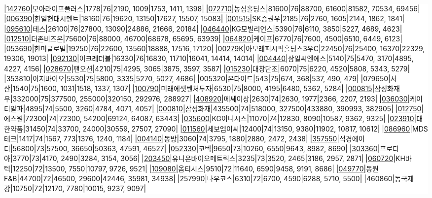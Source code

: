 |[142760](https://finance.daum.net/quotes/A142760)|모아라이프플러스|1778|76|2190, 1009|1753, 1411, 1398|
|[072710](https://finance.daum.net/quotes/A072710)|농심홀딩스|81600|76|88700, 61600|81582, 70534, 69456|
|[006390](https://finance.daum.net/quotes/A006390)|한일현대시멘트|18160|76|19620, 13150|17627, 15507, 15083|
|[001515](https://finance.daum.net/quotes/A001515)|SK증권우|2185|76|2760, 1605|2144, 1862, 1841|
|[095610](https://finance.daum.net/quotes/A095610)|테스|26100|76|27800, 13090|24886, 21666, 20184|
|[046440](https://finance.daum.net/quotes/A046440)|KG모빌리언스|5390|76|6110, 3850|5227, 4689, 4623|
|[012510](https://finance.daum.net/quotes/A012510)|더존비즈온|75600|76|88000, 46700|68678, 65695, 63939|
|[064820](https://finance.daum.net/quotes/A064820)|케이프|6770|76|7600, 4500|6510, 6449, 6123|
|[053690](https://finance.daum.net/quotes/A053690)|한미글로벌|19250|76|22600, 13560|18888, 17516, 17120|
|[00279K](https://finance.daum.net/quotes/A00279K)|아모레퍼시픽홀딩스3우C|22450|76|25400, 16370|22329, 19306, 19013|
|[092130](https://finance.daum.net/quotes/A092130)|이크레더블|16330|76|16830, 11710|16041, 14414, 14014|
|[004440](https://finance.daum.net/quotes/A004440)|삼일씨엔에스|5140|75|5470, 3170|4895, 4227, 4156|
|[028670](https://finance.daum.net/quotes/A028670)|팬오션|4210|75|4295, 3065|3875, 3597, 3587|
|[015230](https://finance.daum.net/quotes/A015230)|대창단조|6070|75|6220, 4520|5808, 5343, 5279|
|[353810](https://finance.daum.net/quotes/A353810)|이지바이오|5530|75|5800, 3335|5270, 5027, 4686|
|[005320](https://finance.daum.net/quotes/A005320)|온타이드|543|75|674, 368|537, 490, 479|
|[079650](https://finance.daum.net/quotes/A079650)|서산|1540|75|1600, 1031|1518, 1337, 1307|
|[100790](https://finance.daum.net/quotes/A100790)|미래에셋벤처투자|6530|75|8000, 4195|6480, 5362, 5284|
|[000815](https://finance.daum.net/quotes/A000815)|삼성화재우|332000|75|377500, 255000|320150, 292976, 288927|
|[408920](https://finance.daum.net/quotes/A408920)|메쎄이상|2630|74|2630, 1977|2366, 2207, 2193|
|[036030](https://finance.daum.net/quotes/A036030)|케이티알파|4895|74|5500, 3260|4784, 4071, 4057|
|[000810](https://finance.daum.net/quotes/A000810)|삼성화재|435500|74|518000, 327500|433880, 390993, 382905|
|[012750](https://finance.daum.net/quotes/A012750)|에스원|72300|74|72300, 54200|69124, 64087, 63443|
|[035600](https://finance.daum.net/quotes/A035600)|KG이니시스|11070|74|12830, 8090|10587, 9362, 9325|
|[023910](https://finance.daum.net/quotes/A023910)|대한약품|31450|74|33700, 24000|30559, 27507, 27090|
|[011560](https://finance.daum.net/quotes/A011560)|세보엠이씨|12400|74|13150, 9380|11902, 10817, 10612|
|[086960](https://finance.daum.net/quotes/A086960)|MDS테크|1417|74|1567, 773|1376, 1240, 1184|
|[004140](https://finance.daum.net/quotes/A004140)|동방|3060|74|3795, 1880|2880, 2472, 2438|
|[357550](https://finance.daum.net/quotes/A357550)|석경에이티|56800|73|57500, 36650|50363, 47591, 46527|
|[052330](https://finance.daum.net/quotes/A052330)|코텍|9650|73|10260, 6550|9643, 8982, 8690|
|[303360](https://finance.daum.net/quotes/A303360)|프로티아|3770|73|4170, 2490|3284, 3154, 3056|
|[203450](https://finance.daum.net/quotes/A203450)|유니온바이오메트릭스|3235|73|3520, 2465|3186, 2957, 2871|
|[060720](https://finance.daum.net/quotes/A060720)|KH바텍|12250|72|13500, 7550|10797, 9726, 9521|
|[109080](https://finance.daum.net/quotes/A109080)|옵티시스|9510|72|11640, 6590|9458, 9191, 8686|
|[049770](https://finance.daum.net/quotes/A049770)|동원F&B|44700|72|46500, 29600|42446, 35981, 34938|
|[257990](https://finance.daum.net/quotes/A257990)|나우코스|6310|72|6700, 4590|6288, 5710, 5500|
|[460860](https://finance.daum.net/quotes/A460860)|동국제강|10750|72|12170, 7780|10015, 9237, 9097|